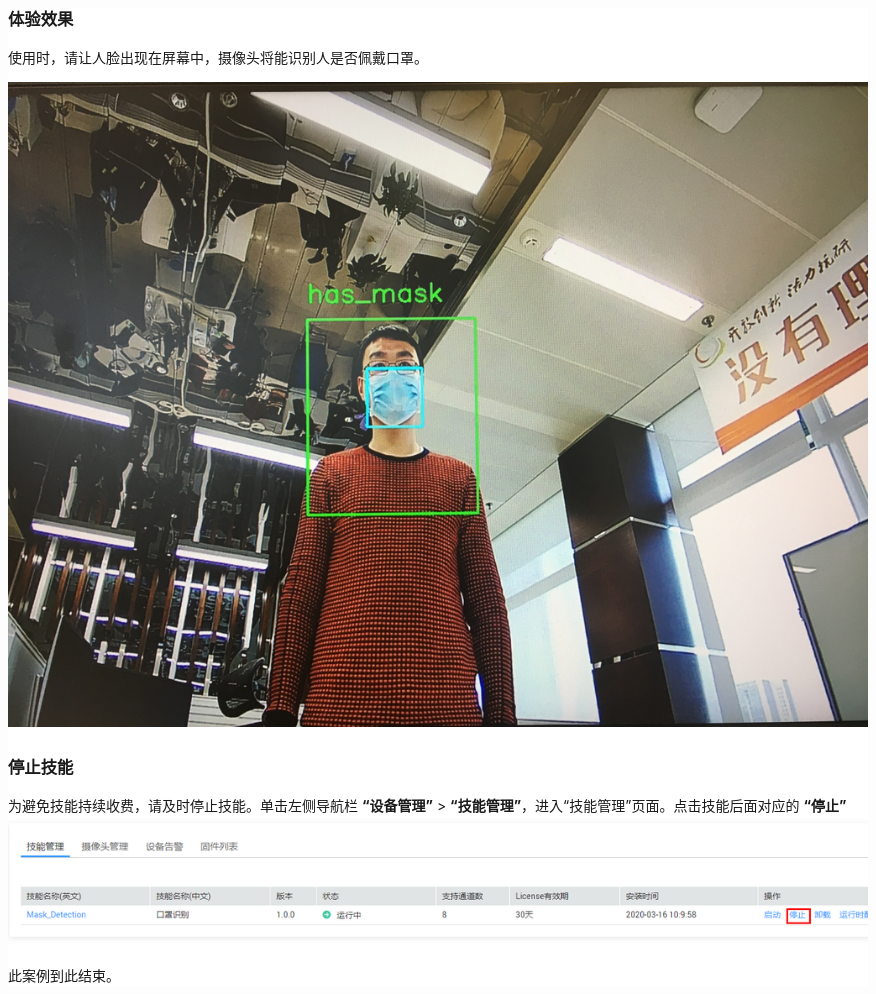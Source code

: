 ### 体验效果

使用时，请让人脸出现在屏幕中，摄像头将能识别人是否佩戴口罩。

![stop——skill](./img/口罩检测效果.JPG)

### 停止技能

为避免技能持续收费，请及时停止技能。单击左侧导航栏 **“设备管理”** > **“技能管理”**，进入“技能管理”页面。点击技能后面对应的 **“停止”**
![stop——skill](./img/停止.PNG)

此案例到此结束。